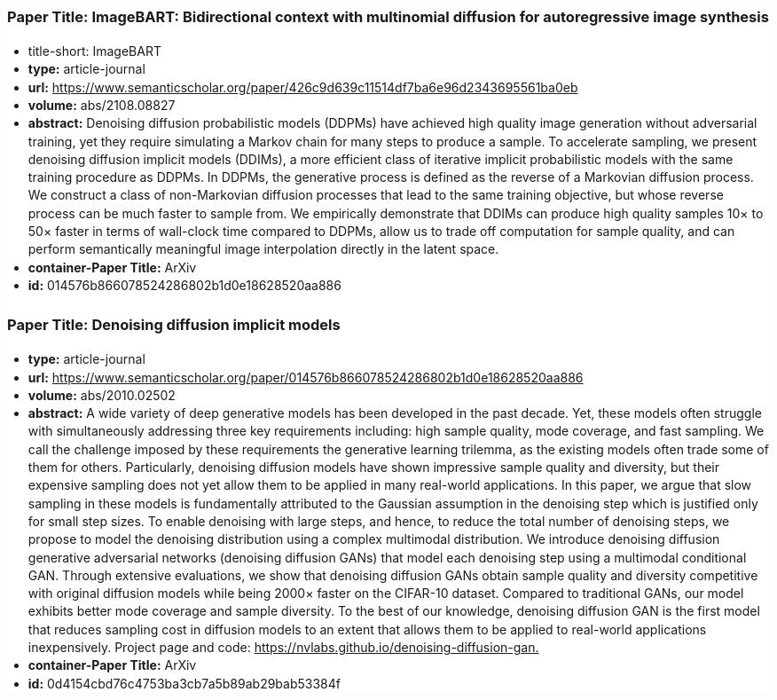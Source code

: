 
### Paper Title: ImageBART: Bidirectional context with multinomial diffusion for autoregressive image synthesis
 - title-short: ImageBART
 - **type:** article-journal
 - **url:** <https://www.semanticscholar.org/paper/426c9d639c11514df7ba6e96d2343695561ba0eb>
 - **volume:** abs/2108.08827
 - **abstract:** Denoising diffusion probabilistic models (DDPMs) have
    achieved high quality image generation without adversarial training,
    yet they require simulating a Markov chain for many steps to produce
    a sample. To accelerate sampling, we present denoising diffusion
    implicit models (DDIMs), a more efficient class of iterative
    implicit probabilistic models with the same training procedure as
    DDPMs. In DDPMs, the generative process is defined as the reverse of
    a Markovian diffusion process. We construct a class of non-Markovian
    diffusion processes that lead to the same training objective, but
    whose reverse process can be much faster to sample from. We
    empirically demonstrate that DDIMs can produce high quality samples
    $10 \times$ to $50 \times$ faster in terms of wall-clock time
    compared to DDPMs, allow us to trade off computation for sample
    quality, and can perform semantically meaningful image interpolation
    directly in the latent space.
 - **container-Paper Title:** ArXiv
 - **id:** 014576b866078524286802b1d0e18628520aa886


### Paper Title: Denoising diffusion implicit models
 - **type:** article-journal
 - **url:** <https://www.semanticscholar.org/paper/014576b866078524286802b1d0e18628520aa886>
 - **volume:** abs/2010.02502
 - **abstract:** A wide variety of deep generative models has been developed
    in the past decade. Yet, these models often struggle with
    simultaneously addressing three key requirements including: high
    sample quality, mode coverage, and fast sampling. We call the
    challenge imposed by these requirements the generative learning
    trilemma, as the existing models often trade some of them for
    others. Particularly, denoising diffusion models have shown
    impressive sample quality and diversity, but their expensive
    sampling does not yet allow them to be applied in many real-world
    applications. In this paper, we argue that slow sampling in these
    models is fundamentally attributed to the Gaussian assumption in the
    denoising step which is justified only for small step sizes. To
    enable denoising with large steps, and hence, to reduce the total
    number of denoising steps, we propose to model the denoising
    distribution using a complex multimodal distribution. We introduce
    denoising diffusion generative adversarial networks (denoising
    diffusion GANs) that model each denoising step using a multimodal
    conditional GAN. Through extensive evaluations, we show that
    denoising diffusion GANs obtain sample quality and diversity
    competitive with original diffusion models while being 2000× faster
    on the CIFAR-10 dataset. Compared to traditional GANs, our model
    exhibits better mode coverage and sample diversity. To the best of
    our knowledge, denoising diffusion GAN is the first model that
    reduces sampling cost in diffusion models to an extent that allows
    them to be applied to real-world applications inexpensively. Project
    page and code: <https://nvlabs.github.io/denoising-diffusion-gan.>
 - **container-Paper Title:** ArXiv
 - **id:** 0d4154cbd76c4753ba3cb7a5b89ab29bab53384f
